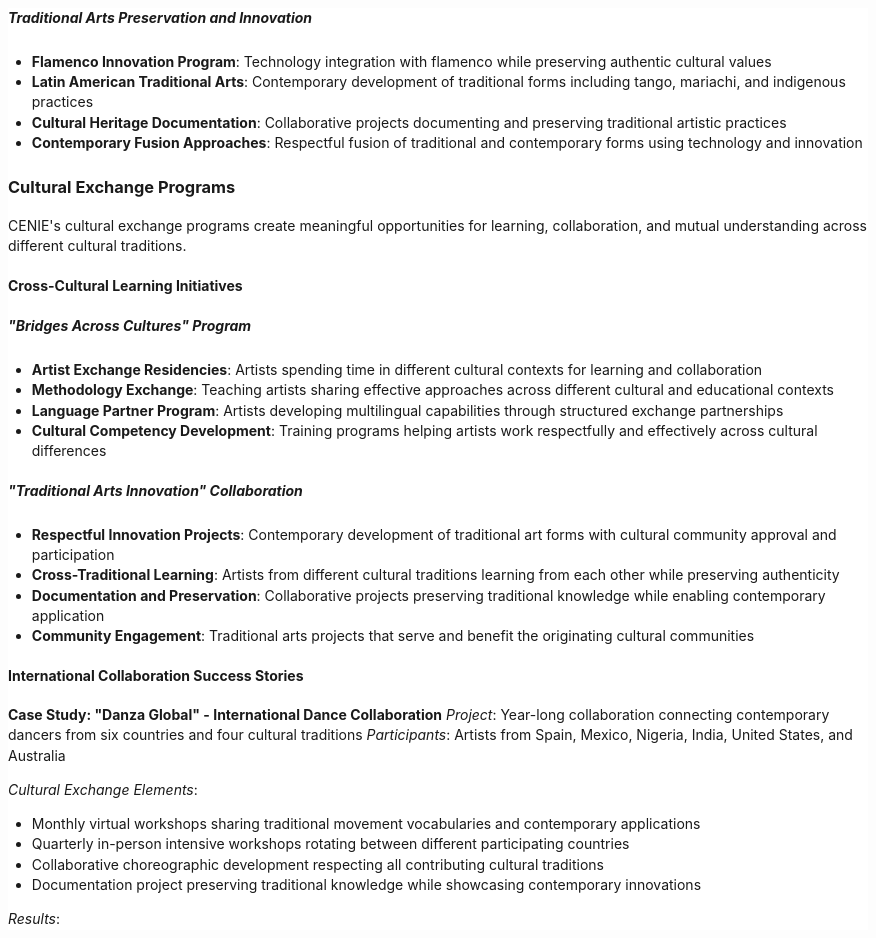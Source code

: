 ##### **Traditional Arts Preservation and Innovation**

- **Flamenco Innovation Program**: Technology integration with flamenco while preserving authentic cultural values
- **Latin American Traditional Arts**: Contemporary development of traditional forms including tango, mariachi, and indigenous practices
- **Cultural Heritage Documentation**: Collaborative projects documenting and preserving traditional artistic practices
- **Contemporary Fusion Approaches**: Respectful fusion of traditional and contemporary forms using technology and innovation

### Cultural Exchange Programs

CENIE's cultural exchange programs create meaningful opportunities for learning, collaboration, and mutual understanding across different cultural traditions.

#### **Cross-Cultural Learning Initiatives**

##### **"Bridges Across Cultures" Program**

- **Artist Exchange Residencies**: Artists spending time in different cultural contexts for learning and collaboration
- **Methodology Exchange**: Teaching artists sharing effective approaches across different cultural and educational contexts
- **Language Partner Program**: Artists developing multilingual capabilities through structured exchange partnerships
- **Cultural Competency Development**: Training programs helping artists work respectfully and effectively across cultural differences

##### **"Traditional Arts Innovation" Collaboration**

- **Respectful Innovation Projects**: Contemporary development of traditional art forms with cultural community approval and participation
- **Cross-Traditional Learning**: Artists from different cultural traditions learning from each other while preserving authenticity
- **Documentation and Preservation**: Collaborative projects preserving traditional knowledge while enabling contemporary application
- **Community Engagement**: Traditional arts projects that serve and benefit the originating cultural communities

#### **International Collaboration Success Stories**

**Case Study: "Danza Global" - International Dance Collaboration**
*Project*: Year-long collaboration connecting contemporary dancers from six countries and four cultural traditions
*Participants*: Artists from Spain, Mexico, Nigeria, India, United States, and Australia

*Cultural Exchange Elements*:

- Monthly virtual workshops sharing traditional movement vocabularies and contemporary applications
- Quarterly in-person intensive workshops rotating between different participating countries
- Collaborative choreographic development respecting all contributing cultural traditions
- Documentation project preserving traditional knowledge while showcasing contemporary innovations

*Results*:

